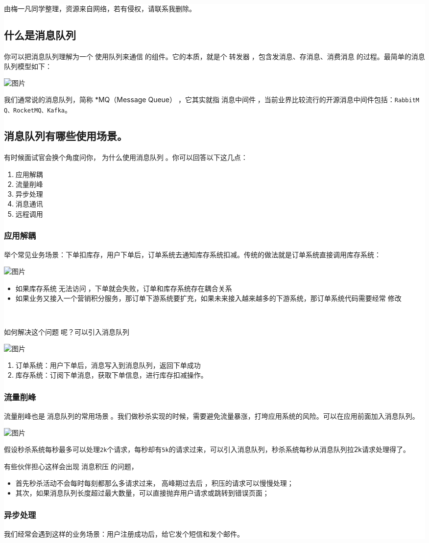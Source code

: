 由梅一凡同学整理，资源来自网络，若有侵权，请联系我删除。

##  什么是消息队列

你可以把消息队列理解为一个  使用队列来通信  的组件。它的本质，就是个  转发器  ，包含发消息、存消息、消费消息  的过程。最简单的消息队列模型如下：

![图片](https://mmbiz.qpic.cn/mmbiz_png/PoF8jo1PmpyvQAZ3eSuN9XibLK4hDzyjZXia000yHwcrHRuBWJkhDaIYnL9QPC0hNk3Kor0vJCVVLKUKYvNbf7FA/640?wx_fmt=png&wxfrom=5&wx_lazy=1&wx_co=1)

我们通常说的消息队列，简称 *MQ（Message Queue）  ，它其实就指  消息中间件  ，当前业界比较流行的开源消息中间件包括：`RabbitMQ、RocketMQ、Kafka`。

## 消息队列有哪些使用场景。

有时候面试官会换个角度问你，  为什么使用消息队列  。你可以回答以下这几点：

1. 应用解耦
2. 流量削峰
3. 异步处理
4. 消息通讯
5. 远程调用

### 应用解耦

举个常见业务场景：下单扣库存，用户下单后，订单系统去通知库存系统扣减。传统的做法就是订单系统直接调用库存系统：

![图片](https://mmbiz.qpic.cn/mmbiz_png/PoF8jo1PmpyvQAZ3eSuN9XibLK4hDzyjZYuic2iaAbIW1SicOAg37ictQ6GSMAaqnxg5YcB1SePEQD3AaK3ib1VD9hoA/640?wx_fmt=png&wxfrom=5&wx_lazy=1&wx_co=1)

- 如果库存系统  无法访问  ，下单就会失败，订单和库存系统存在耦合关系
- 如果业务又接入一个营销积分服务，那订单下游系统要扩充，如果未来接入越来越多的下游系统，那订单系统代码需要经常  修改  

![图片](data:image/gif;base64,iVBORw0KGgoAAAANSUhEUgAAAAEAAAABCAYAAAAfFcSJAAAADUlEQVQImWNgYGBgAAAABQABh6FO1AAAAABJRU5ErkJggg==)

  如何解决这个问题  呢？可以引入消息队列

![图片](https://mmbiz.qpic.cn/mmbiz_png/PoF8jo1PmpyvQAZ3eSuN9XibLK4hDzyjZpibLq2pOkKrDWkfjjchpuy2MZg9PvQTIrs62Usrn83mAz0oaQu0icGUg/640?wx_fmt=png&wxfrom=5&wx_lazy=1&wx_co=1)

1. 订单系统：用户下单后，消息写入到消息队列，返回下单成功
2. 库存系统：订阅下单消息，获取下单信息，进行库存扣减操作。

### 流量削峰

流量削峰也是  消息队列的常用场景  。我们做秒杀实现的时候，需要避免流量暴涨，打垮应用系统的风险。可以在应用前面加入消息队列。

![图片](https://mmbiz.qpic.cn/mmbiz_png/PoF8jo1PmpyvQAZ3eSuN9XibLK4hDzyjZdMrO0WO8XT83PWIsWAR8WqCthjtv24R0WOEupKPWDiaFlCibQ3hyTYYQ/640?wx_fmt=png&wxfrom=5&wx_lazy=1&wx_co=1)

假设秒杀系统每秒最多可以处理`2k`个请求，每秒却有`5k`的请求过来，可以引入消息队列，秒杀系统每秒从消息队列拉2k请求处理得了。

有些伙伴担心这样会出现  消息积压  的问题，

- 首先秒杀活动不会每时每刻都那么多请求过来，  高峰期过去后  ，积压的请求可以慢慢处理；
- 其次，如果消息队列长度超过最大数量，可以直接抛弃用户请求或跳转到错误页面；

### 异步处理

我们经常会遇到这样的业务场景：用户注册成功后，给它发个短信和发个邮件。
